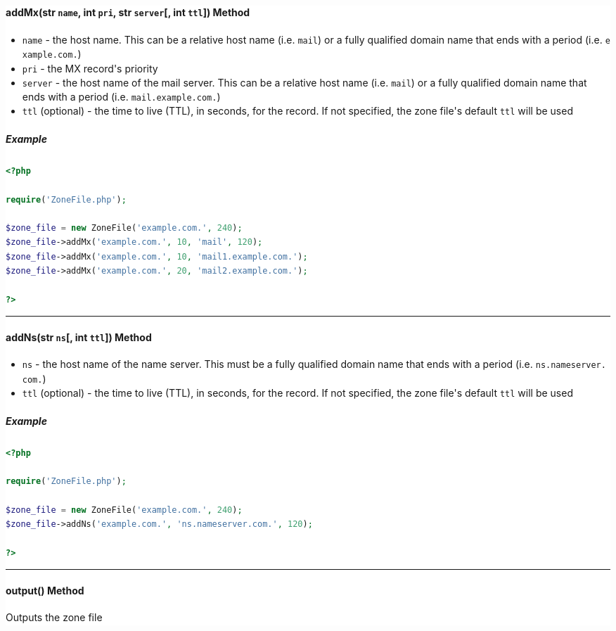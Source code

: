 

#### addMx(str `name`, int `pri`, str `server`[, int `ttl`]) Method
- `name` - the host name. This can be a relative host name (i.e. `mail`) or a fully qualified domain name that ends with a period (i.e. `example.com.`)
- `pri` - the MX record's priority
- `server` - the host name of the mail server. This can be a relative host name (i.e. `mail`) or a fully qualified domain name that ends with a period (i.e. `mail.example.com.`)
- `ttl` (optional) - the time to live (TTL), in seconds, for the record. If not specified, the zone file's default `ttl` will be used


##### Example
```php
<?php

require('ZoneFile.php');

$zone_file = new ZoneFile('example.com.', 240);
$zone_file->addMx('example.com.', 10, 'mail', 120);
$zone_file->addMx('example.com.', 10, 'mail1.example.com.');
$zone_file->addMx('example.com.', 20, 'mail2.example.com.');

?>
```

---


#### addNs(str `ns`[, int `ttl`]) Method
- `ns` - the host name of the name server. This must be a fully qualified domain name that ends with a period (i.e. `ns.nameserver.com.`)
- `ttl` (optional) - the time to live (TTL), in seconds, for the record. If not specified, the zone file's default `ttl` will be used


##### Example
```php
<?php

require('ZoneFile.php');

$zone_file = new ZoneFile('example.com.', 240);
$zone_file->addNs('example.com.', 'ns.nameserver.com.', 120);

?>
```

---


#### output() Method
Outputs the zone file

